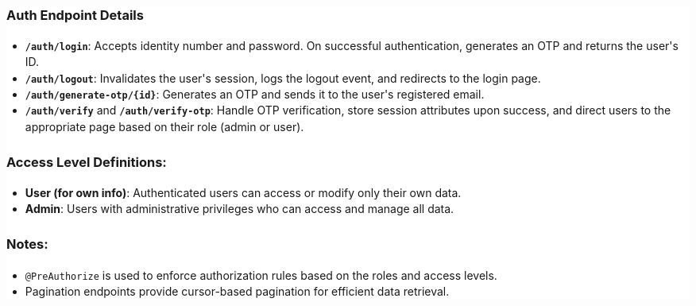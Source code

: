 ### Auth Endpoint Details

- **`/auth/login`**: Accepts identity number and password. On successful authentication, generates an OTP and returns the user's ID.
- **`/auth/logout`**: Invalidates the user's session, logs the logout event, and redirects to the login page.
- **`/auth/generate-otp/{id}`**: Generates an OTP and sends it to the user's registered email.
- **`/auth/verify`** and **`/auth/verify-otp`**: Handle OTP verification, store session attributes upon success, and direct users to the appropriate page based on their role (admin or user).

### Access Level Definitions:

- **User (for own info)**: Authenticated users can access or modify only their own data.
- **Admin**: Users with administrative privileges who can access and manage all data.

### Notes:

- `@PreAuthorize` is used to enforce authorization rules based on the roles and access levels.
- Pagination endpoints provide cursor-based pagination for efficient data retrieval.
